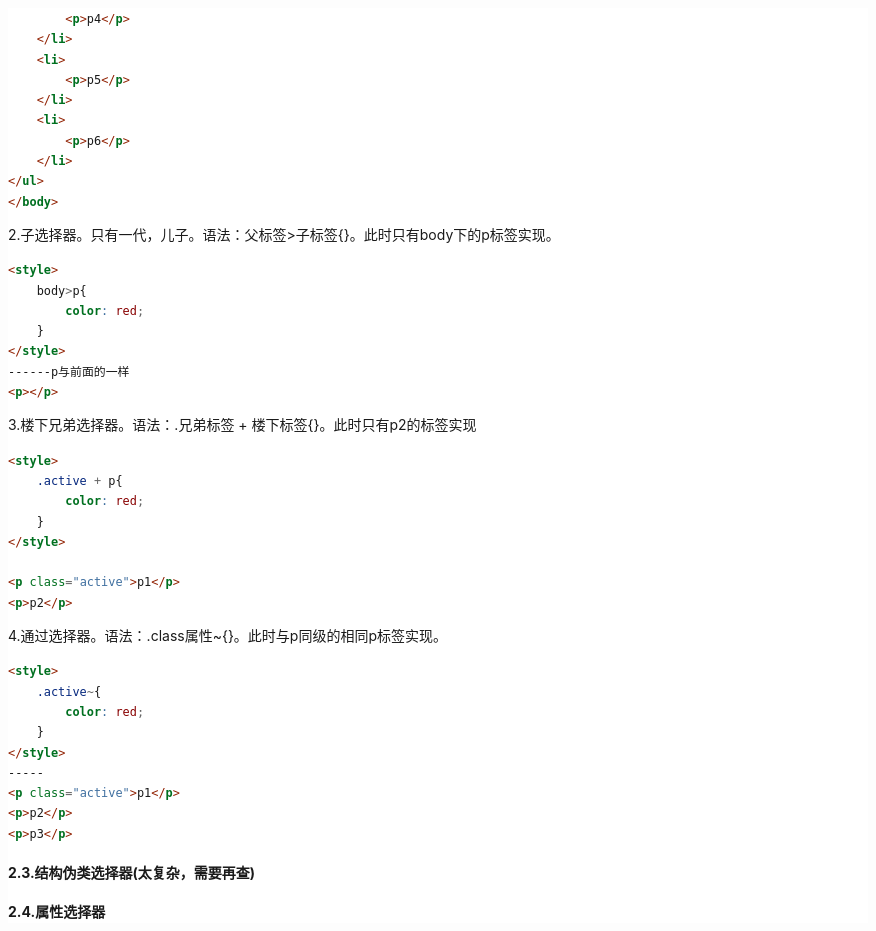 ```html
        <p>p4</p>
    </li>
    <li>
        <p>p5</p>
    </li>
    <li>
        <p>p6</p>
    </li>
</ul>
</body>
```

2.子选择器。只有一代，儿子。语法：父标签>子标签{}。此时只有body下的p标签实现。

```html
<style>
    body>p{
        color: red;
    }
</style>
------p与前面的一样
<p></p>
```

3.楼下兄弟选择器。语法：.兄弟标签 + 楼下标签{}。此时只有p2的标签实现

```html
<style>
    .active + p{
        color: red;
    }
</style>

<p class="active">p1</p>
<p>p2</p>
```

4.通过选择器。语法：.class属性~{}。此时与p同级的相同p标签实现。

```html
<style>
    .active~{
        color: red;
    }
</style>
-----
<p class="active">p1</p>
<p>p2</p>
<p>p3</p>
```

#### 2.3.结构伪类选择器(太复杂，需要再查)

#### 2.4.属性选择器
